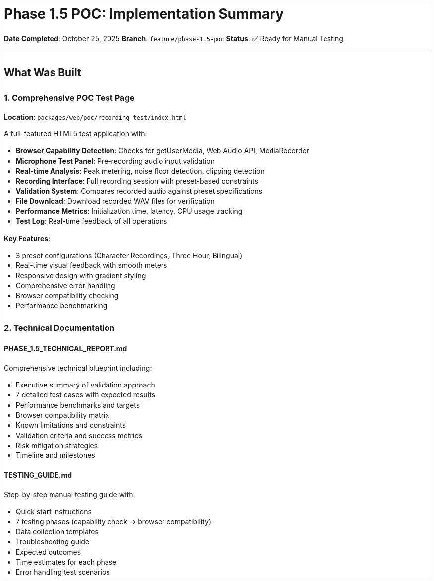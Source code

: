 # Phase 1.5 POC: Implementation Summary

**Date Completed**: October 25, 2025
**Branch**: `feature/phase-1.5-poc`
**Status**: ✅ Ready for Manual Testing

---

## What Was Built

### 1. Comprehensive POC Test Page
**Location**: `packages/web/poc/recording-test/index.html`

A full-featured HTML5 test application with:
- **Browser Capability Detection**: Checks for getUserMedia, Web Audio API, MediaRecorder
- **Microphone Test Panel**: Pre-recording audio input validation
- **Real-time Analysis**: Peak metering, noise floor detection, clipping detection
- **Recording Interface**: Full recording session with preset-based constraints
- **Validation System**: Compares recorded audio against preset specifications
- **File Download**: Download recorded WAV files for verification
- **Performance Metrics**: Initialization time, latency, CPU usage tracking
- **Test Log**: Real-time feedback of all operations

**Key Features**:
- 3 preset configurations (Character Recordings, Three Hour, Bilingual)
- Real-time visual feedback with smooth meters
- Responsive design with gradient styling
- Comprehensive error handling
- Browser compatibility checking
- Performance benchmarking

### 2. Technical Documentation

#### PHASE_1.5_TECHNICAL_REPORT.md
Comprehensive technical blueprint including:
- Executive summary of validation approach
- 7 detailed test cases with expected results
- Performance benchmarks and targets
- Browser compatibility matrix
- Known limitations and constraints
- Validation criteria and success metrics
- Risk mitigation strategies
- Timeline and milestones

#### TESTING_GUIDE.md
Step-by-step manual testing guide with:
- Quick start instructions
- 7 testing phases (capability check → browser compatibility)
- Data collection templates
- Troubleshooting guide
- Expected outcomes
- Time estimates for each phase
- Error handling test scenarios
